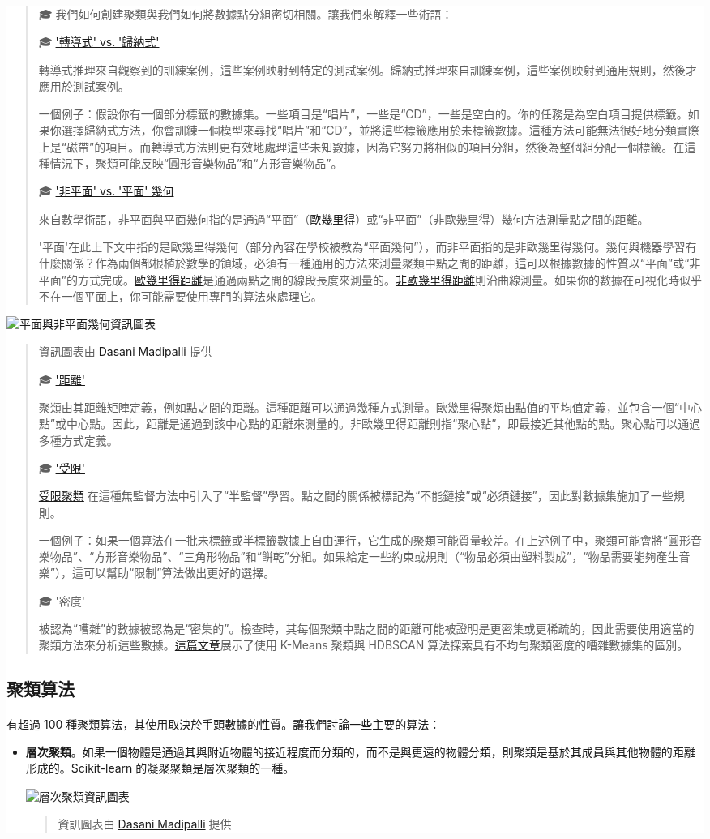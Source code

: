 > 🎓 我們如何創建聚類與我們如何將數據點分組密切相關。讓我們來解釋一些術語：
>
> 🎓 ['轉導式' vs. '歸納式'](https://wikipedia.org/wiki/Transduction_(machine_learning))
> 
> 轉導式推理來自觀察到的訓練案例，這些案例映射到特定的測試案例。歸納式推理來自訓練案例，這些案例映射到通用規則，然後才應用於測試案例。
> 
> 一個例子：假設你有一個部分標籤的數據集。一些項目是“唱片”，一些是“CD”，一些是空白的。你的任務是為空白項目提供標籤。如果你選擇歸納式方法，你會訓練一個模型來尋找“唱片”和“CD”，並將這些標籤應用於未標籤數據。這種方法可能無法很好地分類實際上是“磁帶”的項目。而轉導式方法則更有效地處理這些未知數據，因為它努力將相似的項目分組，然後為整個組分配一個標籤。在這種情況下，聚類可能反映“圓形音樂物品”和“方形音樂物品”。
> 
> 🎓 ['非平面' vs. '平面' 幾何](https://datascience.stackexchange.com/questions/52260/terminology-flat-geometry-in-the-context-of-clustering)
> 
> 來自數學術語，非平面與平面幾何指的是通過“平面”（[歐幾里得](https://wikipedia.org/wiki/Euclidean_geometry)）或“非平面”（非歐幾里得）幾何方法測量點之間的距離。
>
> '平面'在此上下文中指的是歐幾里得幾何（部分內容在學校被教為“平面幾何”），而非平面指的是非歐幾里得幾何。幾何與機器學習有什麼關係？作為兩個都根植於數學的領域，必須有一種通用的方法來測量聚類中點之間的距離，這可以根據數據的性質以“平面”或“非平面”的方式完成。[歐幾里得距離](https://wikipedia.org/wiki/Euclidean_distance)是通過兩點之間的線段長度來測量的。[非歐幾里得距離](https://wikipedia.org/wiki/Non-Euclidean_geometry)則沿曲線測量。如果你的數據在可視化時似乎不在一個平面上，你可能需要使用專門的算法來處理它。
>
![平面與非平面幾何資訊圖表](../../../../5-Clustering/1-Visualize/images/flat-nonflat.png)
> 資訊圖表由 [Dasani Madipalli](https://twitter.com/dasani_decoded) 提供
> 
> 🎓 ['距離'](https://web.stanford.edu/class/cs345a/slides/12-clustering.pdf)
> 
> 聚類由其距離矩陣定義，例如點之間的距離。這種距離可以通過幾種方式測量。歐幾里得聚類由點值的平均值定義，並包含一個“中心點”或中心點。因此，距離是通過到該中心點的距離來測量的。非歐幾里得距離則指“聚心點”，即最接近其他點的點。聚心點可以通過多種方式定義。
> 
> 🎓 ['受限'](https://wikipedia.org/wiki/Constrained_clustering)
> 
> [受限聚類](https://web.cs.ucdavis.edu/~davidson/Publications/ICDMTutorial.pdf) 在這種無監督方法中引入了“半監督”學習。點之間的關係被標記為“不能鏈接”或“必須鏈接”，因此對數據集施加了一些規則。
>
> 一個例子：如果一個算法在一批未標籤或半標籤數據上自由運行，它生成的聚類可能質量較差。在上述例子中，聚類可能會將“圓形音樂物品”、“方形音樂物品”、“三角形物品”和“餅乾”分組。如果給定一些約束或規則（“物品必須由塑料製成”，“物品需要能夠產生音樂”），這可以幫助“限制”算法做出更好的選擇。
> 
> 🎓 '密度'
> 
> 被認為“嘈雜”的數據被認為是“密集的”。檢查時，其每個聚類中點之間的距離可能被證明是更密集或更稀疏的，因此需要使用適當的聚類方法來分析這些數據。[這篇文章](https://www.kdnuggets.com/2020/02/understanding-density-based-clustering.html)展示了使用 K-Means 聚類與 HDBSCAN 算法探索具有不均勻聚類密度的嘈雜數據集的區別。

## 聚類算法

有超過 100 種聚類算法，其使用取決於手頭數據的性質。讓我們討論一些主要的算法：

- **層次聚類**。如果一個物體是通過其與附近物體的接近程度而分類的，而不是與更遠的物體分類，則聚類是基於其成員與其他物體的距離形成的。Scikit-learn 的凝聚聚類是層次聚類的一種。

   ![層次聚類資訊圖表](../../../../5-Clustering/1-Visualize/images/hierarchical.png)
   > 資訊圖表由 [Dasani Madipalli](https://twitter.com/dasani_decoded) 提供
